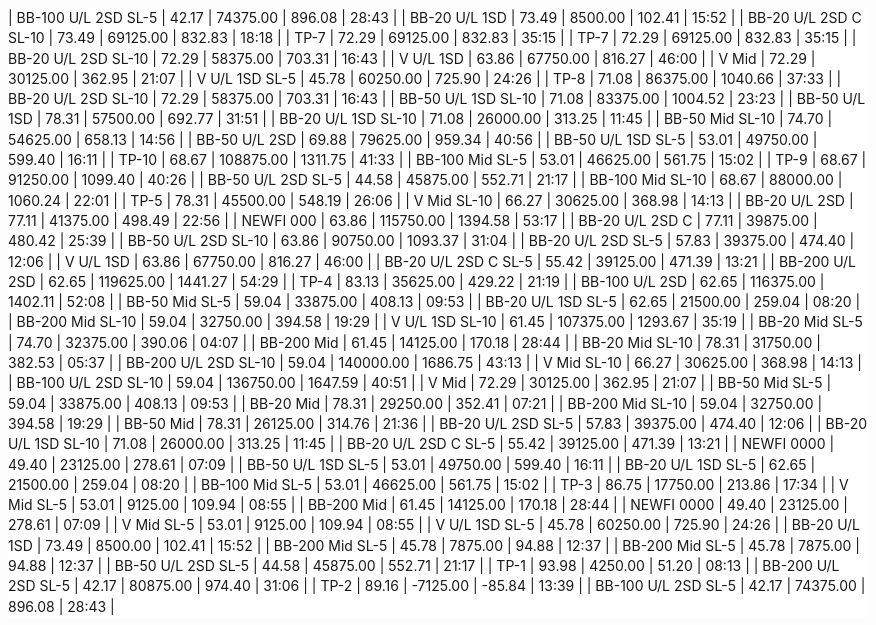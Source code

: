 | BB-100 U/L 2SD SL-5 | 42.17 | 74375.00 | 896.08 | 28:43 |     | BB-20 U/L 1SD | 73.49 | 8500.00 | 102.41 | 15:52 |
| BB-20 U/L 2SD C SL-10 | 73.49 | 69125.00 | 832.83 | 18:18 |     | TP-7 | 72.29 | 69125.00 | 832.83 | 35:15 |
| TP-7 | 72.29 | 69125.00 | 832.83 | 35:15 |     | BB-20 U/L 2SD SL-10 | 72.29 | 58375.00 | 703.31 | 16:43 |
| V U/L 1SD | 63.86 | 67750.00 | 816.27 | 46:00 |     | V Mid | 72.29 | 30125.00 | 362.95 | 21:07 |
| V U/L 1SD SL-5 | 45.78 | 60250.00 | 725.90 | 24:26 |     | TP-8 | 71.08 | 86375.00 | 1040.66 | 37:33 |
| BB-20 U/L 2SD SL-10 | 72.29 | 58375.00 | 703.31 | 16:43 |     | BB-50 U/L 1SD SL-10 | 71.08 | 83375.00 | 1004.52 | 23:23 |
| BB-50 U/L 1SD | 78.31 | 57500.00 | 692.77 | 31:51 |     | BB-20 U/L 1SD SL-10 | 71.08 | 26000.00 | 313.25 | 11:45 |
| BB-50 Mid SL-10 | 74.70 | 54625.00 | 658.13 | 14:56 |     | BB-50 U/L 2SD | 69.88 | 79625.00 | 959.34 | 40:56 |
| BB-50 U/L 1SD SL-5 | 53.01 | 49750.00 | 599.40 | 16:11 |     | TP-10 | 68.67 | 108875.00 | 1311.75 | 41:33 |
| BB-100 Mid SL-5 | 53.01 | 46625.00 | 561.75 | 15:02 |     | TP-9 | 68.67 | 91250.00 | 1099.40 | 40:26 |
| BB-50 U/L 2SD SL-5 | 44.58 | 45875.00 | 552.71 | 21:17 |     | BB-100 Mid SL-10 | 68.67 | 88000.00 | 1060.24 | 22:01 |
| TP-5 | 78.31 | 45500.00 | 548.19 | 26:06 |     | V Mid SL-10 | 66.27 | 30625.00 | 368.98 | 14:13 |
| BB-20 U/L 2SD | 77.11 | 41375.00 | 498.49 | 22:56 |     | NEWFI 000 | 63.86 | 115750.00 | 1394.58 | 53:17 |
| BB-20 U/L 2SD C | 77.11 | 39875.00 | 480.42 | 25:39 |     | BB-50 U/L 2SD SL-10 | 63.86 | 90750.00 | 1093.37 | 31:04 |
| BB-20 U/L 2SD SL-5 | 57.83 | 39375.00 | 474.40 | 12:06 |     | V U/L 1SD | 63.86 | 67750.00 | 816.27 | 46:00 |
| BB-20 U/L 2SD C SL-5 | 55.42 | 39125.00 | 471.39 | 13:21 |     | BB-200 U/L 2SD | 62.65 | 119625.00 | 1441.27 | 54:29 |
| TP-4 | 83.13 | 35625.00 | 429.22 | 21:19 |     | BB-100 U/L 2SD | 62.65 | 116375.00 | 1402.11 | 52:08 |
| BB-50 Mid SL-5 | 59.04 | 33875.00 | 408.13 | 09:53 |     | BB-20 U/L 1SD SL-5 | 62.65 | 21500.00 | 259.04 | 08:20 |
| BB-200 Mid SL-10 | 59.04 | 32750.00 | 394.58 | 19:29 |     | V U/L 1SD SL-10 | 61.45 | 107375.00 | 1293.67 | 35:19 |
| BB-20 Mid SL-5 | 74.70 | 32375.00 | 390.06 | 04:07 |     | BB-200 Mid | 61.45 | 14125.00 | 170.18 | 28:44 |
| BB-20 Mid SL-10 | 78.31 | 31750.00 | 382.53 | 05:37 |     | BB-200 U/L 2SD SL-10 | 59.04 | 140000.00 | 1686.75 | 43:13 |
| V Mid SL-10 | 66.27 | 30625.00 | 368.98 | 14:13 |     | BB-100 U/L 2SD SL-10 | 59.04 | 136750.00 | 1647.59 | 40:51 |
| V Mid | 72.29 | 30125.00 | 362.95 | 21:07 |     | BB-50 Mid SL-5 | 59.04 | 33875.00 | 408.13 | 09:53 |
| BB-20 Mid | 78.31 | 29250.00 | 352.41 | 07:21 |     | BB-200 Mid SL-10 | 59.04 | 32750.00 | 394.58 | 19:29 |
| BB-50 Mid | 78.31 | 26125.00 | 314.76 | 21:36 |     | BB-20 U/L 2SD SL-5 | 57.83 | 39375.00 | 474.40 | 12:06 |
| BB-20 U/L 1SD SL-10 | 71.08 | 26000.00 | 313.25 | 11:45 |     | BB-20 U/L 2SD C SL-5 | 55.42 | 39125.00 | 471.39 | 13:21 |
| NEWFI 0000 | 49.40 | 23125.00 | 278.61 | 07:09 |     | BB-50 U/L 1SD SL-5 | 53.01 | 49750.00 | 599.40 | 16:11 |
| BB-20 U/L 1SD SL-5 | 62.65 | 21500.00 | 259.04 | 08:20 |     | BB-100 Mid SL-5 | 53.01 | 46625.00 | 561.75 | 15:02 |
| TP-3 | 86.75 | 17750.00 | 213.86 | 17:34 |     | V Mid SL-5 | 53.01 | 9125.00 | 109.94 | 08:55 |
| BB-200 Mid | 61.45 | 14125.00 | 170.18 | 28:44 |     | NEWFI 0000 | 49.40 | 23125.00 | 278.61 | 07:09 |
| V Mid SL-5 | 53.01 | 9125.00 | 109.94 | 08:55 |     | V U/L 1SD SL-5 | 45.78 | 60250.00 | 725.90 | 24:26 |
| BB-20 U/L 1SD | 73.49 | 8500.00 | 102.41 | 15:52 |     | BB-200 Mid SL-5 | 45.78 | 7875.00 | 94.88 | 12:37 |
| BB-200 Mid SL-5 | 45.78 | 7875.00 | 94.88 | 12:37 |     | BB-50 U/L 2SD SL-5 | 44.58 | 45875.00 | 552.71 | 21:17 |
| TP-1 | 93.98 | 4250.00 | 51.20 | 08:13 |     | BB-200 U/L 2SD SL-5 | 42.17 | 80875.00 | 974.40 | 31:06 |
| TP-2 | 89.16 | -7125.00 | -85.84 | 13:39 |     | BB-100 U/L 2SD SL-5 | 42.17 | 74375.00 | 896.08 | 28:43 |
